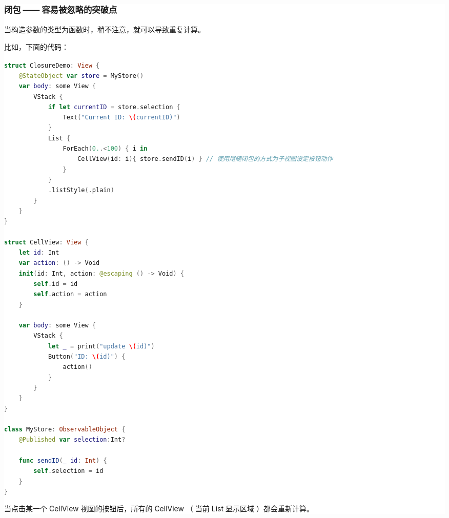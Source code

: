 ### 闭包 —— 容易被忽略的突破点

当构造参数的类型为函数时，稍不注意，就可以导致重复计算。

比如，下面的代码：

```swift
struct ClosureDemo: View {
    @StateObject var store = MyStore()
    var body: some View {
        VStack {
            if let currentID = store.selection {
                Text("Current ID: \(currentID)")
            }
            List {
                ForEach(0..<100) { i in
                    CellView(id: i){ store.sendID(i) } // 使用尾随闭包的方式为子视图设定按钮动作
                }
            }
            .listStyle(.plain)
        }
    }
}

struct CellView: View {
    let id: Int
    var action: () -> Void
    init(id: Int, action: @escaping () -> Void) {
        self.id = id
        self.action = action
    }

    var body: some View {
        VStack {
            let _ = print("update \(id)")
            Button("ID: \(id)") {
                action()
            }
        }
    }
}

class MyStore: ObservableObject {
    @Published var selection:Int?

    func sendID(_ id: Int) {
        self.selection = id
    }
}
```

当点击某一个 CellView 视图的按钮后，所有的 CellView （ 当前 List 显示区域 ）都会重新计算。
